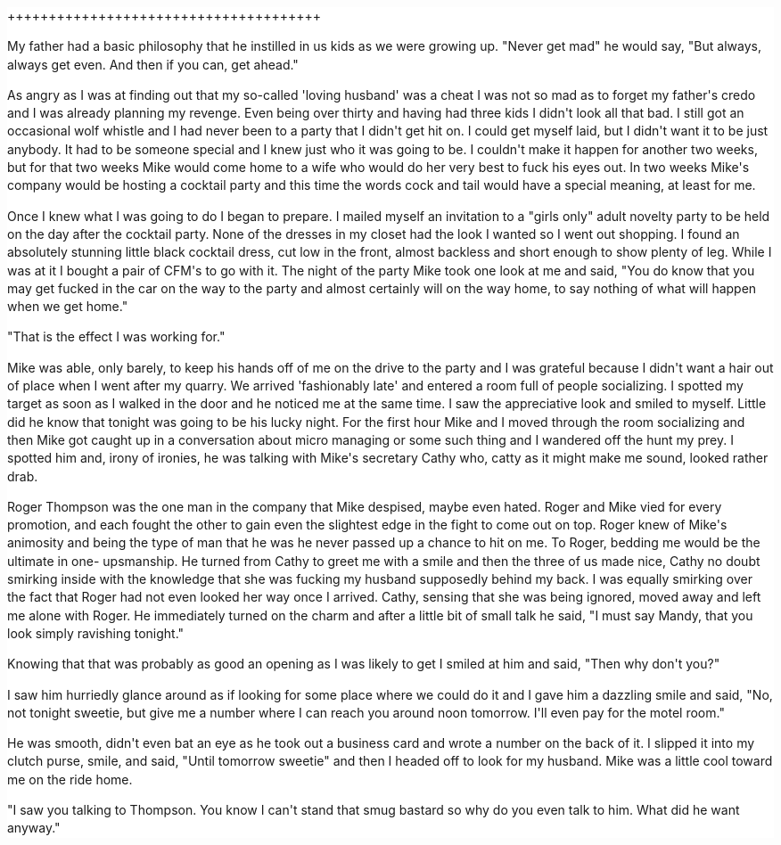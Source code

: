 ++++++++++++++++++++++++++++++++++++++ 

My father had a basic philosophy that he instilled in us kids as we were growing up. "Never get mad" he would say, "But always, always get even. And then if you can, get ahead." 

As angry as I was at finding out that my so-called 'loving husband' was a cheat I was not so mad as to forget my father's credo and I was already planning my revenge. Even being over thirty and having had three kids I didn't look all that bad. I still got an occasional wolf whistle and I had never been to a party that I didn't get hit on. I could get myself laid, but I didn't want it to be just anybody. It had to be someone special and I knew just who it was going to be. I couldn't make it happen for another two weeks, but for that two weeks Mike would come home to a wife who would do her very best to fuck his eyes out. In two weeks Mike's company would be hosting a cocktail party and this time the words cock and tail would have a special meaning, at least for me. 

Once I knew what I was going to do I began to prepare. I mailed myself an invitation to a "girls only" adult novelty party to be held on the day after the cocktail party. None of the dresses in my closet had the look I wanted so I went out shopping. I found an absolutely stunning little black cocktail dress, cut low in the front, almost backless and short enough to show plenty of leg. While I was at it I bought a pair of CFM's to go with it. The night of the party Mike took one look at me and said, "You do know that you may get fucked in the car on the way to the party and almost certainly will on the way home, to say nothing of what will happen when we get home." 

"That is the effect I was working for." 

Mike was able, only barely, to keep his hands off of me on the drive to the party and I was grateful because I didn't want a hair out of place when I went after my quarry. We arrived 'fashionably late' and entered a room full of people socializing. I spotted my target as soon as I walked in the door and he noticed me at the same time. I saw the appreciative look and smiled to myself. Little did he know that tonight was going to be his lucky night. For the first hour Mike and I moved through the room socializing and then Mike got caught up in a conversation about micro managing or some such thing and I wandered off the hunt my prey. I spotted him and, irony of ironies, he was talking with Mike's secretary Cathy who, catty as it might make me sound, looked rather drab. 

Roger Thompson was the one man in the company that Mike despised, maybe even hated. Roger and Mike vied for every promotion, and each fought the other to gain even the slightest edge in the fight to come out on top. Roger knew of Mike's animosity and being the type of man that he was he never passed up a chance to hit on me. To Roger, bedding me would be the ultimate in one- upsmanship. He turned from Cathy to greet me with a smile and then the three of us made nice, Cathy no doubt smirking inside with the knowledge that she was fucking my husband supposedly behind my back. I was equally smirking over the fact that Roger had not even looked her way once I arrived. Cathy, sensing that she was being ignored, moved away and left me alone with Roger. He immediately turned on the charm and after a little bit of small talk he said, "I must say Mandy, that you look simply ravishing tonight." 

Knowing that that was probably as good an opening as I was likely to get I smiled at him and said, "Then why don't you?" 

I saw him hurriedly glance around as if looking for some place where we could do it and I gave him a dazzling smile and said, "No, not tonight sweetie, but give me a number where I can reach you around noon tomorrow. I'll even pay for the motel room." 

He was smooth, didn't even bat an eye as he took out a business card and wrote a number on the back of it. I slipped it into my clutch purse, smile, and said, "Until tomorrow sweetie" and then I headed off to look for my husband. Mike was a little cool toward me on the ride home. 

"I saw you talking to Thompson. You know I can't stand that smug bastard so why do you even talk to him. What did he want anyway." 
